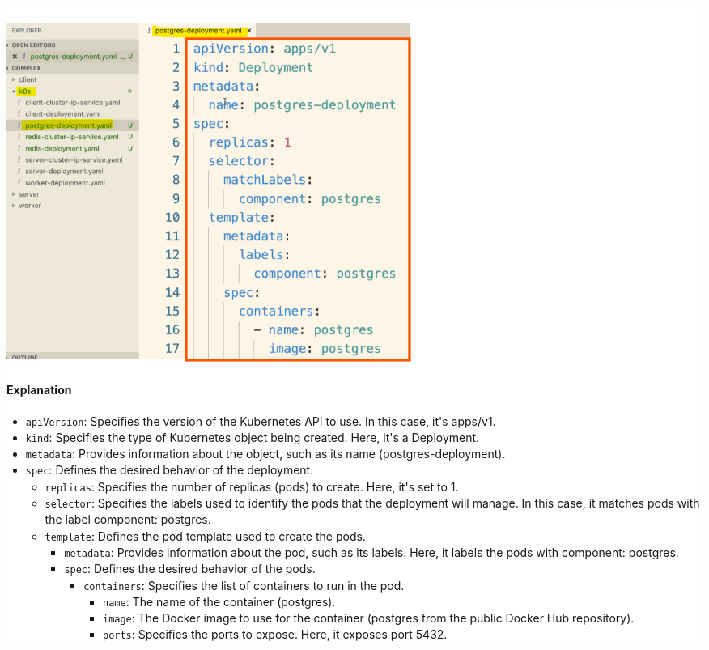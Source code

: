 <br>

<img src="./images/image-175.png" alt="alt text" width="500"/>

<br>

#### Explanation
* `apiVersion`: Specifies the version of the Kubernetes API to use. In this case, it's apps/v1.
* `kind`: Specifies the type of Kubernetes object being created. Here, it's a Deployment.
* `metadata`: Provides information about the object, such as its name (postgres-deployment).
* `spec`: Defines the desired behavior of the deployment.
  * `replicas`: Specifies the number of replicas (pods) to create. Here, it's set to 1.
  * `selector`: Specifies the labels used to identify the pods that the deployment will manage. In this case, it matches pods with the label component: postgres.
  * `template`: Defines the pod template used to create the pods.
    * `metadata`: Provides information about the pod, such as its labels. Here, it labels the pods with component: postgres.
    * `spec`: Defines the desired behavior of the pods.
      * `containers`: Specifies the list of containers to run in the pod.
        * `name`: The name of the container (postgres).
        * `image`: The Docker image to use for the container (postgres from the public Docker Hub repository).
        * `ports`: Specifies the ports to expose. Here, it exposes port 5432.
